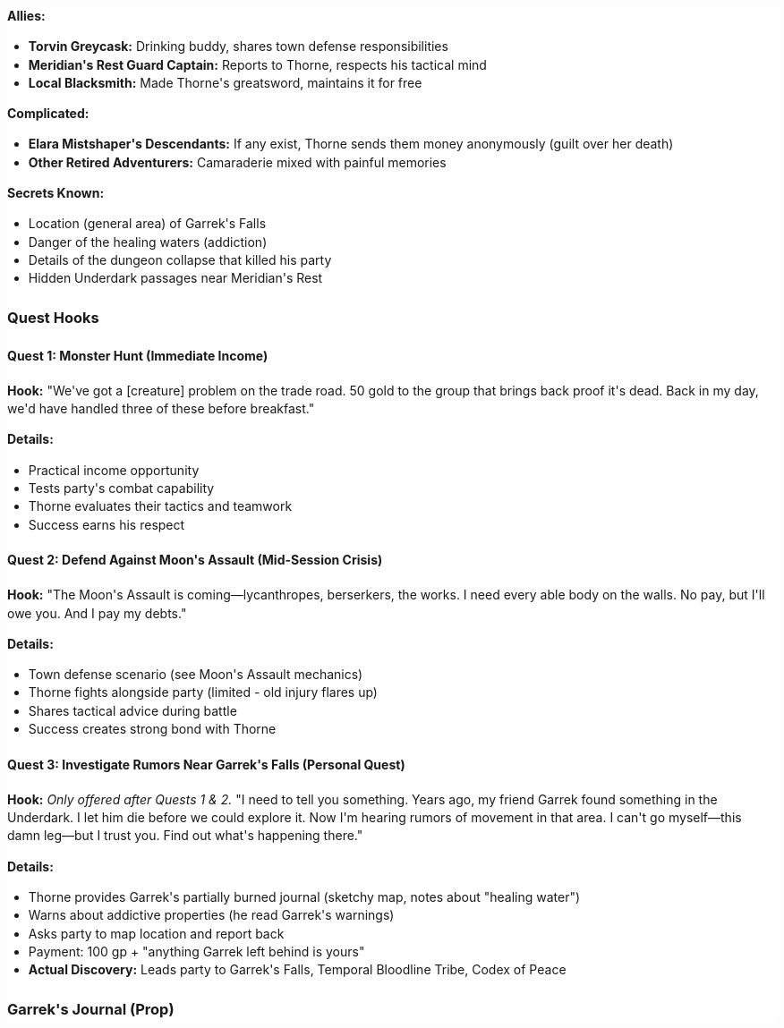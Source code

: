 **Allies:**
- **Torvin Greycask:** Drinking buddy, shares town defense responsibilities
- **Meridian's Rest Guard Captain:** Reports to Thorne, respects his tactical mind
- **Local Blacksmith:** Made Thorne's greatsword, maintains it for free

**Complicated:**
- **Elara Mistshaper's Descendants:** If any exist, Thorne sends them money anonymously (guilt over her death)
- **Other Retired Adventurers:** Camaraderie mixed with painful memories

**Secrets Known:**
- Location (general area) of Garrek's Falls
- Danger of the healing waters (addiction)
- Details of the dungeon collapse that killed his party
- Hidden Underdark passages near Meridian's Rest

### Quest Hooks

#### Quest 1: Monster Hunt (Immediate Income)
**Hook:** "We've got a [creature] problem on the trade road. 50 gold to the group that brings back proof it's dead. Back in my day, we'd have handled three of these before breakfast."

**Details:**
- Practical income opportunity
- Tests party's combat capability
- Thorne evaluates their tactics and teamwork
- Success earns his respect

#### Quest 2: Defend Against Moon's Assault (Mid-Session Crisis)
**Hook:** "The Moon's Assault is coming—lycanthropes, berserkers, the works. I need every able body on the walls. No pay, but I'll owe you. And I pay my debts."

**Details:**
- Town defense scenario (see Moon's Assault mechanics)
- Thorne fights alongside party (limited - old injury flares up)
- Shares tactical advice during battle
- Success creates strong bond with Thorne

#### Quest 3: Investigate Rumors Near Garrek's Falls (Personal Quest)
**Hook:** *Only offered after Quests 1 & 2.* "I need to tell you something. Years ago, my friend Garrek found something in the Underdark. I let him die before we could explore it. Now I'm hearing rumors of movement in that area. I can't go myself—this damn leg—but I trust you. Find out what's happening there."

**Details:**
- Thorne provides Garrek's partially burned journal (sketchy map, notes about "healing water")
- Warns about addictive properties (he read Garrek's warnings)
- Asks party to map location and report back
- Payment: 100 gp + "anything Garrek left behind is yours"
- **Actual Discovery:** Leads party to Garrek's Falls, Temporal Bloodline Tribe, Codex of Peace

### Garrek's Journal (Prop)
